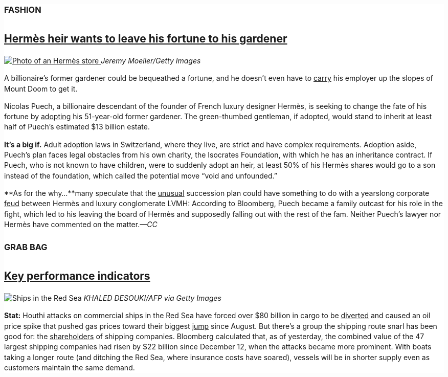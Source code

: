 ### FASHION

## [ Hermès heir wants to leave his fortune to his gardener ](https://links.morningbrew.com/c/fCE?mbcid=33764775.3570148&mid=1f4660240f65a00f40c621ae6f9ce93a) 

[ ![Photo of an Hermès store](https://proxy-prod.omnivore-image-cache.app/670x0,sEPahAPi1PbGBnrETgg1d60kXeuwP2WE19odCezUHYBw/https://cdn.sanity.io/images/bl383u0v/production/42153f915c5c5e46a5cb8deae771d76c39bdd4a7-7764x5179.jpg?w=668&q=70&auto=format) ](https://links.morningbrew.com/c/fCE?mbcid=33764775.3570148&mid=1f4660240f65a00f40c621ae6f9ce93a) _Jeremy Moeller/Getty Images_ 

A billionaire’s former gardener could be bequeathed a fortune, and he doesn’t even have to [carry](https://links.morningbrew.com/c/fCF?mblid=a832adf2470b&mbcid=33764775.3570148&mid=1f4660240f65a00f40c621ae6f9ce93a) his employer up the slopes of Mount Doom to get it.

Nicolas Puech, a billionaire descendant of the founder of French luxury designer Hermès, is seeking to change the fate of his fortune by [adopting](https://links.morningbrew.com/c/fCG?mblid=5c852289f96d&mbcid=33764775.3570148&mid=1f4660240f65a00f40c621ae6f9ce93a) his 51-year-old former gardener. The green-thumbed gentleman, if adopted, would stand to inherit at least half of Puech’s estimated $13 billion estate.

**It’s a big if.** Adult adoption laws in Switzerland, where they live, are strict and have complex requirements. Adoption aside, Puech’s plan faces legal obstacles from his own charity, the Isocrates Foundation, with which he has an inheritance contract. If Puech, who is not known to have children, were to suddenly adopt an heir, at least 50% of his Hermès shares would go to a son instead of the foundation, which called the potential move “void and unfounded.”

**As for the why…**many speculate that the [unusual](https://links.morningbrew.com/c/fCH?mblid=58b4618091aa&mbcid=33764775.3570148&mid=1f4660240f65a00f40c621ae6f9ce93a) succession plan could have something to do with a yearslong corporate [feud](https://links.morningbrew.com/c/fCI?mblid=e9c8dfa8a2c4&mbcid=33764775.3570148&mid=1f4660240f65a00f40c621ae6f9ce93a) between Hermès and luxury conglomerate LVMH: According to Bloomberg, Puech became a family outcast for his role in the fight, which led to his leaving the board of Hermès and supposedly falling out with the rest of the fam. Neither Puech’s lawyer nor Hermès have commented on the matter._—CC_

### GRAB BAG

## [ Key performance indicators ](#) 

![Ships in the Red Sea](https://proxy-prod.omnivore-image-cache.app/670x0,sOPPHPu2rDYh_blm3kyVYHiC_PtQDJFl0aTuxM1hN0xY/https://cdn.sanity.io/images/bl383u0v/production/9e69986b2dae5bb8843ae7278e640e74ebd173da-1024x633.jpg?w=668&q=70&auto=format) _KHALED DESOUKI/AFP via Getty Images_ 

**Stat:** Houthi attacks on commercial ships in the Red Sea have forced over $80 billion in cargo to be [diverted](https://links.morningbrew.com/c/fCM?mblid=09ce0e4668b8&mbcid=33764775.3570148&mid=1f4660240f65a00f40c621ae6f9ce93a) and caused an oil price spike that pushed gas prices toward their biggest [jump](https://links.morningbrew.com/c/fCN?mblid=1975c415b36f&mbcid=33764775.3570148&mid=1f4660240f65a00f40c621ae6f9ce93a) since August. But there’s a group the shipping route snarl has been good for: the [shareholders](https://links.morningbrew.com/c/fCO?mblid=512c7b121ebb&mbcid=33764775.3570148&mid=1f4660240f65a00f40c621ae6f9ce93a) of shipping companies. Bloomberg calculated that, as of yesterday, the combined value of the 47 largest shipping companies had risen by $22 billion since December 12, when the attacks became more prominent. With boats taking a longer route (and ditching the Red Sea, where insurance costs have soared), vessels will be in shorter supply even as customers maintain the same demand.
